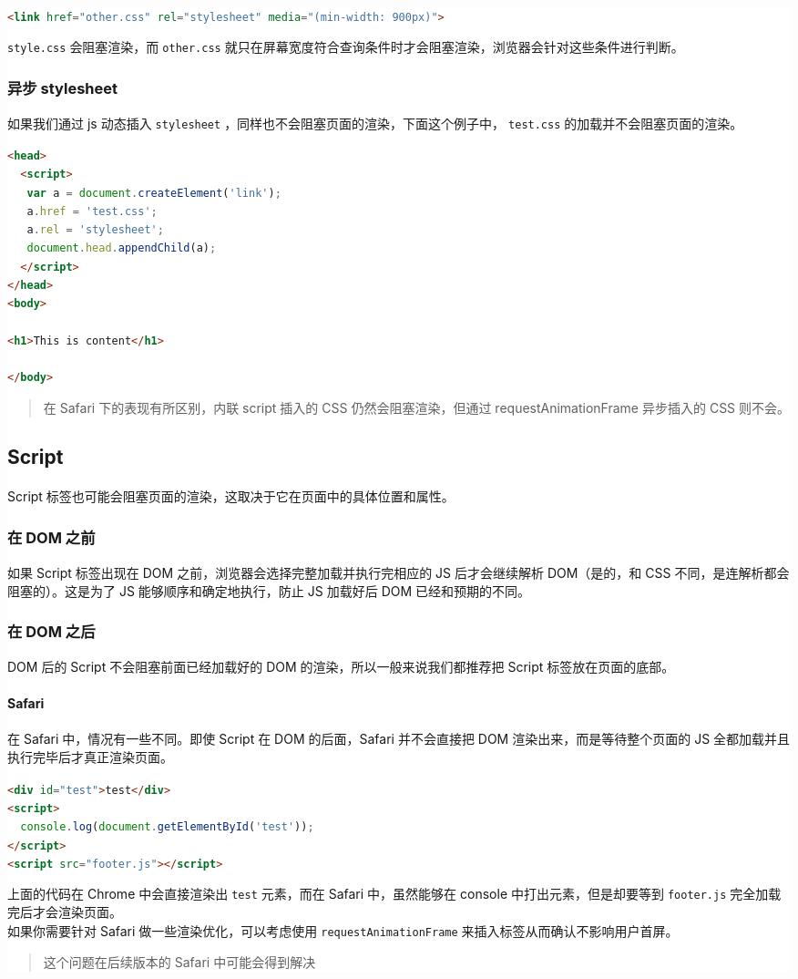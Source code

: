 ```html
<link href="other.css" rel="stylesheet" media="(min-width: 900px)">
```
`style.css` 会阻塞渲染，而 `other.css` 就只在屏幕宽度符合查询条件时才会阻塞渲染，浏览器会针对这些条件进行判断。
<a name="z37Rf"></a>
### 异步 stylesheet
如果我们通过 js 动态插入 `stylesheet` ，同样也不会阻塞页面的渲染，下面这个例子中， `test.css` 的加载并不会阻塞页面的渲染。
```html
<head>
  <script>
   var a = document.createElement('link');
   a.href = 'test.css';
   a.rel = 'stylesheet';
   document.head.appendChild(a);
  </script>
</head>
<body>

<h1>This is content</h1>

</body>
```


> 在 Safari 下的表现有所区别，内联 script 插入的 CSS 仍然会阻塞渲染，但通过 requestAnimationFrame 异步插入的 CSS 则不会。

<a name="JKX9p"></a>
## Script
Script 标签也可能会阻塞页面的渲染，这取决于它在页面中的具体位置和属性。
<a name="GrgYx"></a>
### 在 DOM 之前
如果 Script 标签出现在 DOM 之前，浏览器会选择完整加载并执行完相应的 JS 后才会继续解析 DOM（是的，和 CSS 不同，是连解析都会阻塞的）。这是为了 JS 能够顺序和确定地执行，防止 JS 加载好后 DOM 已经和预期的不同。
<a name="VYNEe"></a>
### 在 DOM 之后
DOM 后的 Script 不会阻塞前面已经加载好的 DOM 的渲染，所以一般来说我们都推荐把 Script 标签放在页面的底部。
<a name="Pb7WS"></a>
#### Safari
在 Safari 中，情况有一些不同。即使 Script 在 DOM 的后面，Safari 并不会直接把 DOM 渲染出来，而是等待整个页面的 JS 全都加载并且执行完毕后才真正渲染页面。
```html
<div id="test">test</div>
<script>
  console.log(document.getElementById('test'));
</script>
<script src="footer.js"></script>
```
上面的代码在 Chrome 中会直接渲染出 `test` 元素，而在 Safari 中，虽然能够在 console 中打出元素，但是却要等到 `footer.js` 完全加载完后才会渲染页面。<br />
如果你需要针对 Safari 做一些渲染优化，可以考虑使用 `requestAnimationFrame` 来插入标签从而确认不影响用户首屏。
> 这个问题在后续版本的 Safari 中可能会得到解决
